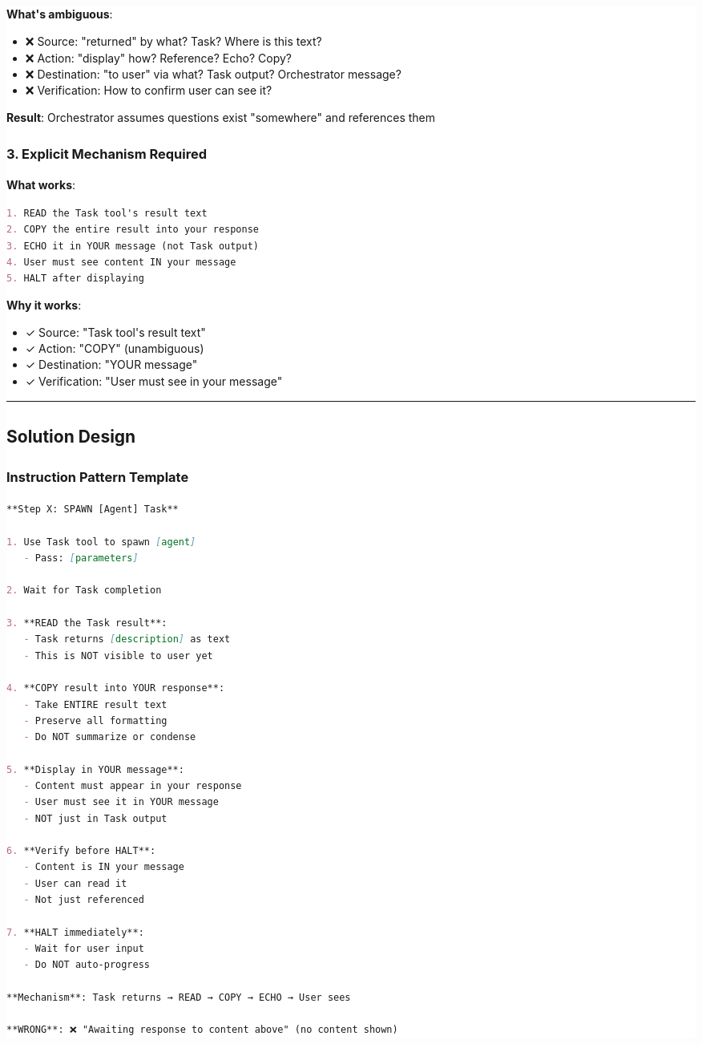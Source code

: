 **What's ambiguous**:
- ❌ Source: "returned" by what? Task? Where is this text?
- ❌ Action: "display" how? Reference? Echo? Copy?
- ❌ Destination: "to user" via what? Task output? Orchestrator message?
- ❌ Verification: How to confirm user can see it?

**Result**: Orchestrator assumes questions exist "somewhere" and references them

### 3. Explicit Mechanism Required

**What works**:
```markdown
1. READ the Task tool's result text
2. COPY the entire result into your response
3. ECHO it in YOUR message (not Task output)
4. User must see content IN your message
5. HALT after displaying
```

**Why it works**:
- ✓ Source: "Task tool's result text"
- ✓ Action: "COPY" (unambiguous)
- ✓ Destination: "YOUR message"
- ✓ Verification: "User must see in your message"

---

## Solution Design

### Instruction Pattern Template

```markdown
**Step X: SPAWN [Agent] Task**

1. Use Task tool to spawn [agent]
   - Pass: [parameters]

2. Wait for Task completion

3. **READ the Task result**:
   - Task returns [description] as text
   - This is NOT visible to user yet

4. **COPY result into YOUR response**:
   - Take ENTIRE result text
   - Preserve all formatting
   - Do NOT summarize or condense

5. **Display in YOUR message**:
   - Content must appear in your response
   - User must see it in YOUR message
   - NOT just in Task output

6. **Verify before HALT**:
   - Content is IN your message
   - User can read it
   - Not just referenced

7. **HALT immediately**:
   - Wait for user input
   - Do NOT auto-progress

**Mechanism**: Task returns → READ → COPY → ECHO → User sees

**WRONG**: ❌ "Awaiting response to content above" (no content shown)
```